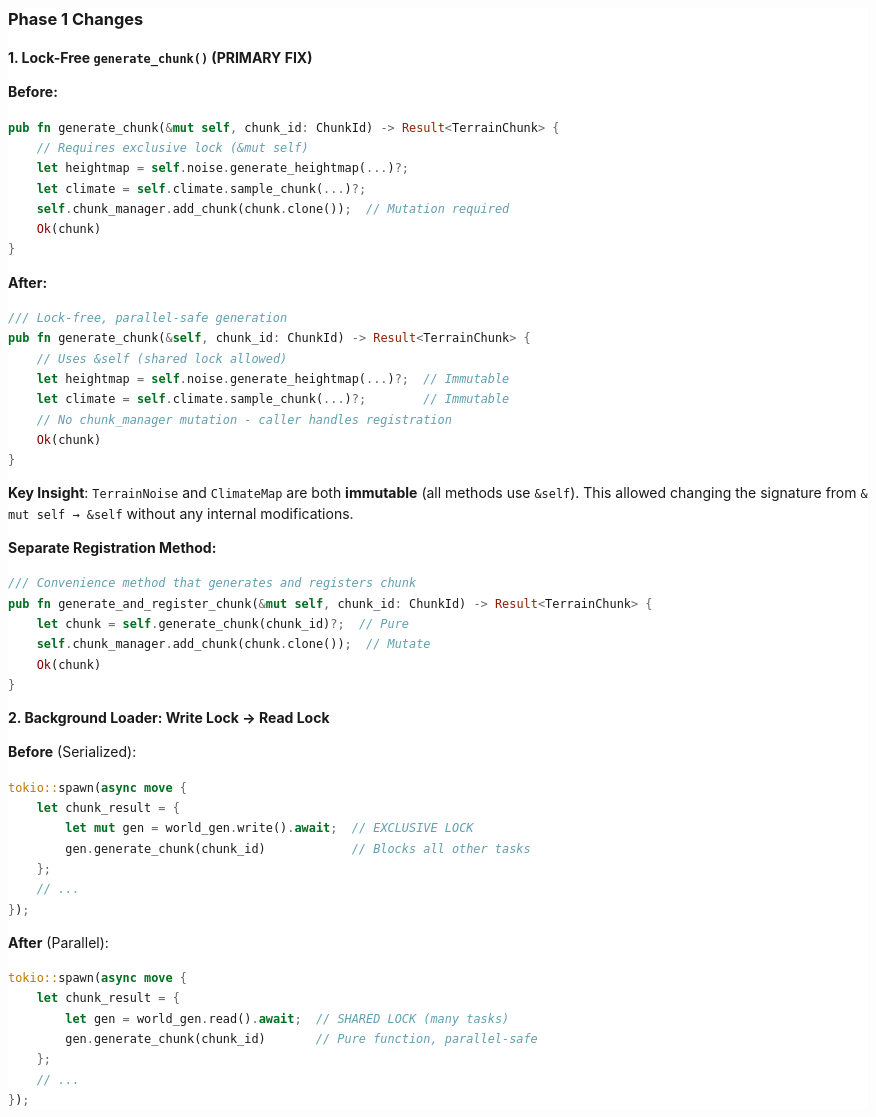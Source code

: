 ### Phase 1 Changes

**1. Lock-Free `generate_chunk()` (PRIMARY FIX)**

**Before:**
```rust
pub fn generate_chunk(&mut self, chunk_id: ChunkId) -> Result<TerrainChunk> {
    // Requires exclusive lock (&mut self)
    let heightmap = self.noise.generate_heightmap(...)?;
    let climate = self.climate.sample_chunk(...)?;
    self.chunk_manager.add_chunk(chunk.clone());  // Mutation required
    Ok(chunk)
}
```

**After:**
```rust
/// Lock-free, parallel-safe generation
pub fn generate_chunk(&self, chunk_id: ChunkId) -> Result<TerrainChunk> {
    // Uses &self (shared lock allowed)
    let heightmap = self.noise.generate_heightmap(...)?;  // Immutable
    let climate = self.climate.sample_chunk(...)?;        // Immutable
    // No chunk_manager mutation - caller handles registration
    Ok(chunk)
}
```

**Key Insight**: `TerrainNoise` and `ClimateMap` are both **immutable** (all methods use `&self`). This allowed changing the signature from `&mut self → &self` without any internal modifications.

**Separate Registration Method:**
```rust
/// Convenience method that generates and registers chunk
pub fn generate_and_register_chunk(&mut self, chunk_id: ChunkId) -> Result<TerrainChunk> {
    let chunk = self.generate_chunk(chunk_id)?;  // Pure
    self.chunk_manager.add_chunk(chunk.clone());  // Mutate
    Ok(chunk)
}
```

**2. Background Loader: Write Lock → Read Lock**

**Before** (Serialized):
```rust
tokio::spawn(async move {
    let chunk_result = {
        let mut gen = world_gen.write().await;  // EXCLUSIVE LOCK
        gen.generate_chunk(chunk_id)            // Blocks all other tasks
    };
    // ...
});
```

**After** (Parallel):
```rust
tokio::spawn(async move {
    let chunk_result = {
        let gen = world_gen.read().await;  // SHARED LOCK (many tasks)
        gen.generate_chunk(chunk_id)       // Pure function, parallel-safe
    };
    // ...
});
```
